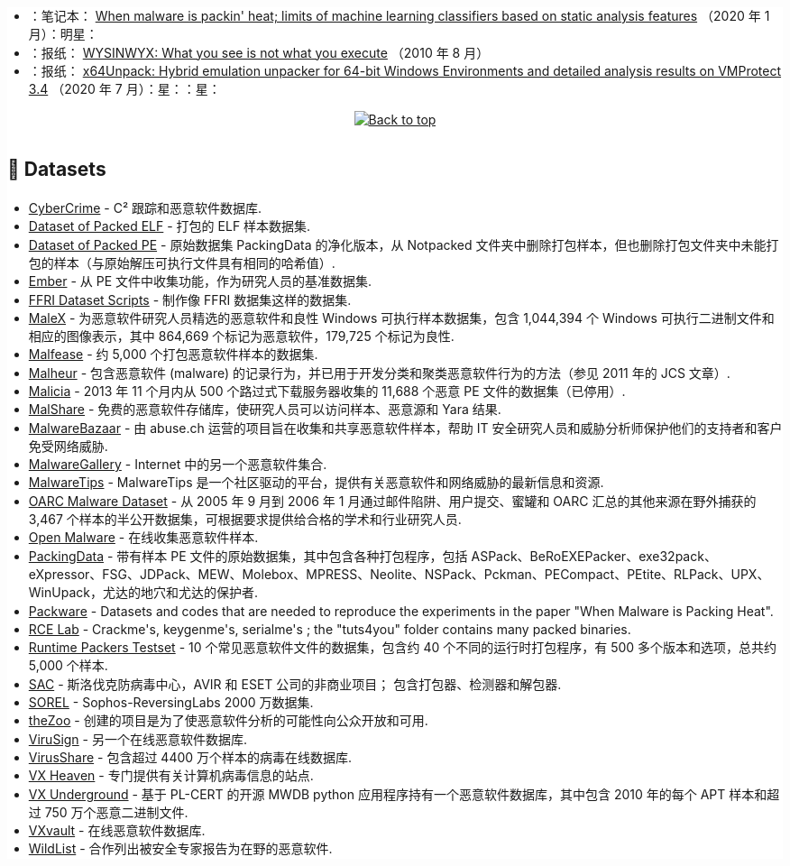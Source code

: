 - ：笔记本： [When malware is packin' heat; limits of machine learning classifiers based on static analysis features](https://www.ndss-symposium.org/wp-content/uploads/2020/02/24310.pdf) （2020 年 1 月）：明星：
- ：报纸： [WYSINWYX: What you see is not what you execute](https://doi.org/10.1145/1749608.1749612) （2010 年 8 月） 
- ：报纸： [x64Unpack: Hybrid emulation unpacker for 64-bit Windows Environments and detailed analysis results on VMProtect 3.4](https://ieeexplore.ieee.org/document/9139515) （2020 年 7 月）：星：：星：

<p align="center"><a href="#"><img src="https://img.shields.io/badge/Back%20to%20top--lightgrey?style=social" alt="Back to top" height="20"/></a></p>



## :bookmark_tabs: Datasets

- [CyberCrime](https://cybercrime-tracker.net/vx.php) - C² 跟踪和恶意软件数据库.
- [Dataset of Packed ELF](https://github.com/dhondta/dataset-packed-elf) - 打包的 ELF 样本数据集.
- [Dataset of Packed PE](https://github.com/dhondta/dataset-packed-pe) - 原始数据集 PackingData 的净化版本，从 Notpacked 文件夹中删除打包样本，但也删除打包文件夹中未能打包的样本（与原始解压可执行文件具有相同的哈希值）.
- [Ember](https://github.com/elastic/ember) - 从 PE 文件中收集功能，作为研究人员的基准数据集.
- [FFRI Dataset Scripts](https://github.com/FFRI/ffridataset-scripts) - 制作像 FFRI 数据集这样的数据集.
- [MaleX](https://github.com/Mayachitra-Inc/MaleX) - 为恶意软件研究人员精选的恶意软件和良性 Windows 可执行样本数据集，包含 1,044,394 个 Windows 可执行二进制文件和相应的图像表示，其中 864,669 个标记为恶意软件，179,725 个标记为良性.
- [Malfease](https://web.archive.org/web/20141221153307/http://malfease.oarci.net) - 约 5,000 个打包恶意软件样本的数据集.
- [Malheur](https://www.sec.cs.tu-bs.de/data/malheur) - 包含恶意软件 (malware) 的记录行为，并已用于开发分类和聚类恶意软件行为的方法（参见 2011 年的 JCS 文章）.
- [Malicia](http://malicia-project.com/dataset.html) - 2013 年 11 个月内从 500 个路过式下载服务器收集的 11,688 个恶意 PE 文件的数据集（已停用）.
- [MalShare](https://malshare.com) - 免费的恶意软件存储库，使研究人员可以访问样本、恶意源和 Yara 结果.
- [MalwareBazaar](https://bazaar.abuse.ch/browse) - 由 abuse.ch 运营的项目旨在收集和共享恶意软件样本，帮助 IT 安全研究人员和威胁分析师保护他们的支持者和客户免受网络威胁.
- [MalwareGallery](https://github.com/BaRRaKudaRain/MalwareGallery) - Internet 中的另一个恶意软件集合.
- [MalwareTips](https://malwaretips.com/) - MalwareTips 是一个社区驱动的平台，提供有关恶意软件和网络威胁的最新信息和资源.
- [OARC Malware Dataset](https://www.dns-oarc.net) - 从 2005 年 9 月到 2006 年 1 月通过邮件陷阱、用户提交、蜜罐和 OARC 汇总的其他来源在野外捕获的 3,467 个样本的半公开数据集，可根据要求提供给合格的学术和行业研究人员.
- [Open Malware](https://web.archive.org/web/20190116100735/http://www.offensivecomputing.net/) - 在线收集恶意软件样本.
- [PackingData](https://github.com/chesvectain/PackingData) - 带有样本 PE 文件的原始数据集，其中包含各种打包程序，包括 ASPack、BeRoEXEPacker、exe32pack、eXpressor、FSG、JDPack、MEW、Molebox、MPRESS、Neolite、NSPack、Pckman、PECompact、PEtite、RLPack、UPX、WinUpack，尤达的地穴和尤达的保护者.
- [Packware](https://github.com/ucsb-seclab/packware) - Datasets and codes that are needed to reproduce the experiments in the paper "When Malware is Packing Heat".
- [RCE Lab](https://github.com/apuromafo/RCE_Lab) - Crackme's, keygenme's, serialme's ; the "tuts4you" folder contains many packed binaries.
- [Runtime Packers Testset](https://www.researchgate.net/publication/268030543_Runtime_Packers_The_Hidden_Problem) - 10 个常见恶意软件文件的数据集，包含约 40 个不同的运行时打包程序，有 500 多个版本和选项，总共约 5,000 个样本.
- [SAC](https://www.sac.sk/files.php?d=7&l=)  - 斯洛伐克防病毒中心，AVIR 和 ESET 公司的非商业项目； 包含打包器、检测器和解包器.
- [SOREL](https://github.com/sophos-ai/SOREL-20M) - Sophos-ReversingLabs 2000 万数据集.
- [theZoo](https://github.com/ytisf/theZoo) - 创建的项目是为了使恶意软件分析的可能性向公众开放和可用.
- [ViruSign](https://www.virusign.com) - 另一个在线恶意软件数据库.
- [VirusShare](https://virusshare.com) - 包含超过 4400 万个样本的病毒在线数据库.
- [VX Heaven](https://web.archive.org/web/20170817143838/http://vxheaven.org/) - 专门提供有关计算机病毒信息的站点.
- [VX Underground](https://vx-underground.org/samples.html) - 基于 PL-CERT 的开源 MWDB python 应用程序持有一个恶意软件数据库，其中包含 2010 年的每个 APT 样本和超过 750 万个恶意二进制文件.
- [VXvault](http://vxvault.net/ViriList.php) - 在线恶意软件数据库.
- [WildList](http://www.wildlist.org/CurrentList.txt) - 合作列出被安全专家报告为在野的恶意软件.
